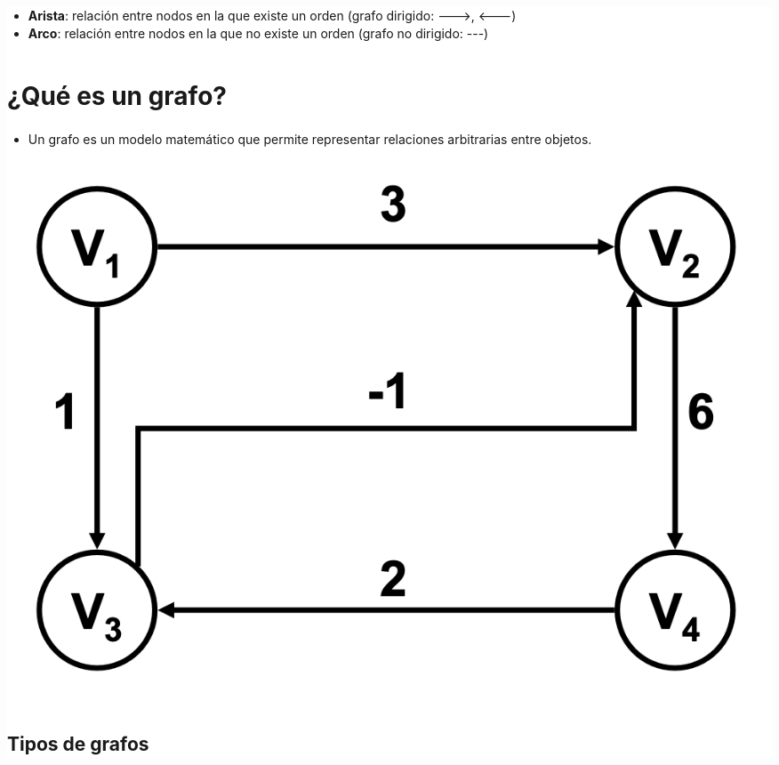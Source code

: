 - **Arista**: relación entre nodos en la que existe un orden (grafo dirigido: --->, <---)
- **Arco**: relación entre nodos en la que no existe un orden (grafo no dirigido: ---)

# ¿Qué es un grafo?

- Un grafo es un modelo matemático que permite representar relaciones arbitrarias entre objetos.

![](img/Pasted%20image%2020230919152919.png)

## Tipos de grafos
